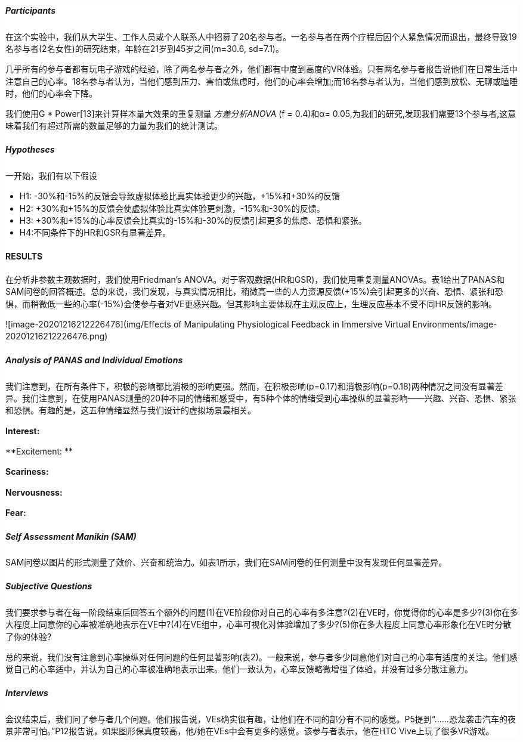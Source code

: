 ##### Participants

在这个实验中，我们从大学生、工作人员或个人联系人中招募了20名参与者。一名参与者在两个疗程后因个人紧急情况而退出，最终导致19名参与者(2名女性)的研究结束，年龄在21岁到45岁之间(m=30.6, sd=7.1)。

几乎所有的参与者都有玩电子游戏的经验，除了两名参与者之外，他们都有中度到高度的VR体验。只有两名参与者报告说他们在日常生活中注意自己的心率。18名参与者认为，当他们感到压力、害怕或焦虑时，他们的心率会增加;而16名参与者认为，当他们感到放松、无聊或瞌睡时，他们的心率会下降。

我们使用G * Power[13]来计算样本量大效果的重复测量 *方差分析ANOVA* (f = 0.4)和α= 0.05,为我们的研究,发现我们需要13个参与者,这意味着我们有超过所需的数量足够的力量为我们的统计测试。

##### Hypotheses

一开始，我们有以下假设

- H1: -30%和-15%的反馈会导致虚拟体验比真实体验更少的兴趣，+15%和+30%的反馈
- H2: +30%和+15%的反馈会使虚拟体验比真实体验更刺激，-15%和-30%的反馈。
- H3: +30%和+15%的心率反馈会比真实的-15%和-30%的反馈引起更多的焦虑、恐惧和紧张。
- H4:不同条件下的HR和GSR有显著差异。

#### RESULTS

在分析非参数主观数据时，我们使用Friedman’s ANOVA。对于客观数据(HR和GSR)，我们使用重复测量ANOVAs。表1给出了PANAS和SAM问卷的回答概述。总的来说，我们发现，与真实情况相比，稍微高一些的人力资源反馈(+15%)会引起更多的兴奋、恐惧、紧张和恐惧，而稍微低一些的心率(-15%)会使参与者对VE更感兴趣。但其影响主要体现在主观反应上，生理反应基本不受不同HR反馈的影响。

![image-20201216212226476](img/Effects of Manipulating Physiological Feedback in Immersive Virtual Environments/image-20201216212226476.png)

##### Analysis of PANAS and Individual Emotions

我们注意到，在所有条件下，积极的影响都比消极的影响更强。然而，在积极影响(p=0.17)和消极影响(p=0.18)两种情况之间没有显著差异。我们注意到，在使用PANAS测量的20种不同的情绪和感受中，有5种个体的情绪受到心率操纵的显著影响——兴趣、兴奋、恐惧、紧张和恐惧。有趣的是，这五种情绪显然与我们设计的虚拟场景最相关。

**Interest:**

**Excitement: **

**Scariness:**

**Nervousness:**

**Fear:**

##### Self Assessment Manikin (SAM)

SAM问卷以图片的形式测量了效价、兴奋和统治力。如表1所示，我们在SAM问卷的任何测量中没有发现任何显著差异。

##### Subjective Questions

我们要求参与者在每一阶段结束后回答五个额外的问题(1)在VE阶段你对自己的心率有多注意?(2)在VE时，你觉得你的心率是多少?(3)你在多大程度上同意你的心率被准确地表示在VE中?(4)在VE组中，心率可视化对体验增加了多少?(5)你在多大程度上同意心率形象化在VE时分散了你的体验?

总的来说，我们没有注意到心率操纵对任何问题的任何显著影响(表2)。一般来说，参与者多少同意他们对自己的心率有适度的关注。他们感觉自己的心率适中，并认为自己的心率被准确地表示出来。他们一致认为，心率反馈略微增强了体验，并没有过多分散注意力。

##### Interviews

会议结束后，我们问了参与者几个问题。他们报告说，VEs确实很有趣，让他们在不同的部分有不同的感觉。P5提到“……恐龙袭击汽车的夜景非常可怕。”P12报告说，如果图形保真度较高，他/她在VEs中会有更多的感觉。该参与者表示，他在HTC Vive上玩了很多VR游戏。
